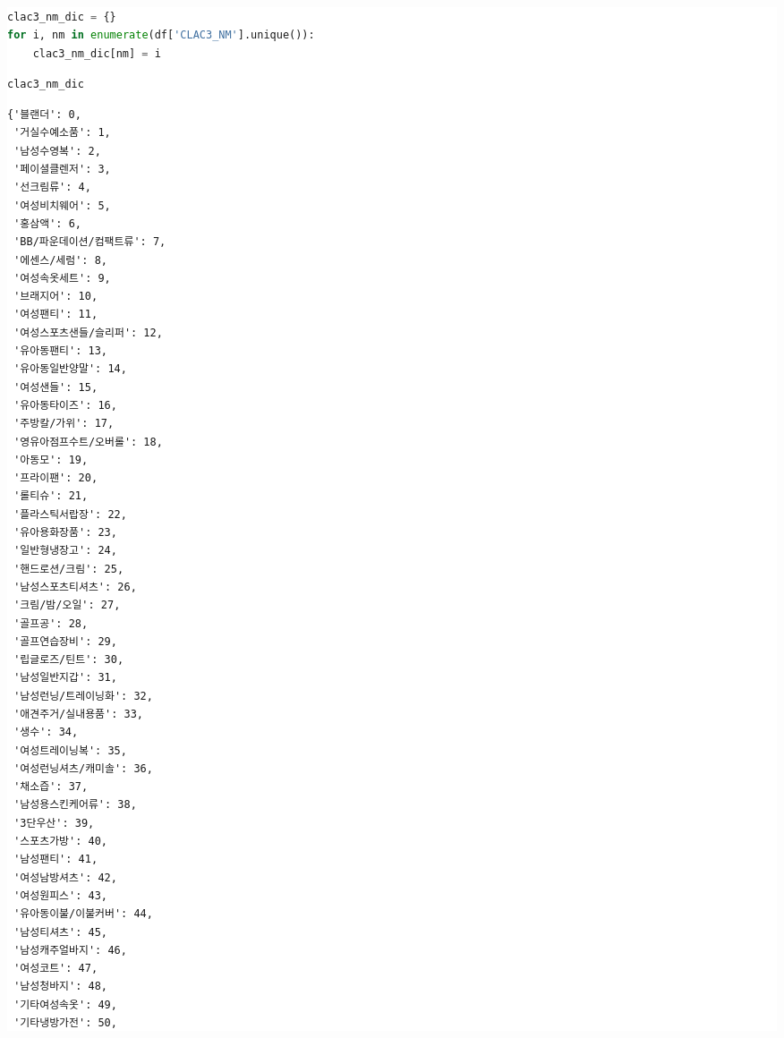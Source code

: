 


```python
clac3_nm_dic = {}
for i, nm in enumerate(df['CLAC3_NM'].unique()):
    clac3_nm_dic[nm] = i
```


```python
clac3_nm_dic
```




    {'블랜더': 0,
     '거실수예소품': 1,
     '남성수영복': 2,
     '페이셜클렌저': 3,
     '선크림류': 4,
     '여성비치웨어': 5,
     '홍삼액': 6,
     'BB/파운데이션/컴팩트류': 7,
     '에센스/세럼': 8,
     '여성속옷세트': 9,
     '브래지어': 10,
     '여성팬티': 11,
     '여성스포츠샌들/슬리퍼': 12,
     '유아동팬티': 13,
     '유아동일반양말': 14,
     '여성샌들': 15,
     '유아동타이즈': 16,
     '주방칼/가위': 17,
     '영유아점프수트/오버롤': 18,
     '아동모': 19,
     '프라이팬': 20,
     '롤티슈': 21,
     '플라스틱서랍장': 22,
     '유아용화장품': 23,
     '일반형냉장고': 24,
     '핸드로션/크림': 25,
     '남성스포츠티셔츠': 26,
     '크림/밤/오일': 27,
     '골프공': 28,
     '골프연습장비': 29,
     '립글로즈/틴트': 30,
     '남성일반지갑': 31,
     '남성런닝/트레이닝화': 32,
     '애견주거/실내용품': 33,
     '생수': 34,
     '여성트레이닝복': 35,
     '여성런닝셔츠/캐미솔': 36,
     '채소즙': 37,
     '남성용스킨케어류': 38,
     '3단우산': 39,
     '스포츠가방': 40,
     '남성팬티': 41,
     '여성남방셔츠': 42,
     '여성원피스': 43,
     '유아동이불/이불커버': 44,
     '남성티셔츠': 45,
     '남성캐주얼바지': 46,
     '여성코트': 47,
     '남성청바지': 48,
     '기타여성속옷': 49,
     '기타냉방가전': 50,